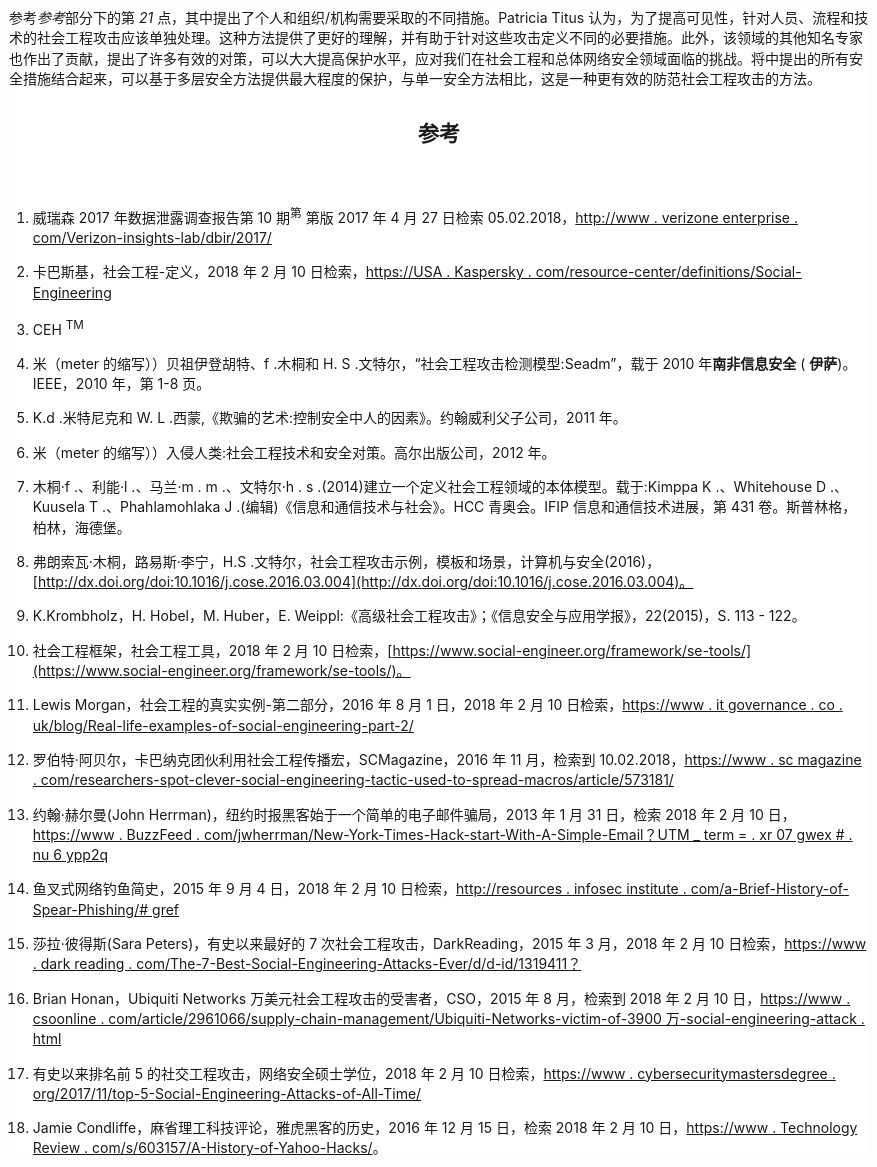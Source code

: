 参考*参考*部分下的第 *21* 点，其中提出了个人和组织/机构需要采取的不同措施。Patricia Titus 认为，为了提高可见性，针对人员、流程和技术的社会工程攻击应该单独处理。这种方法提供了更好的理解，并有助于针对这些攻击定义不同的必要措施。此外，该领域的其他知名专家也作出了贡献，提出了许多有效的对策，可以大大提高保护水平，应对我们在社会工程和总体网络安全领域面临的挑战。将中提出的所有安全措施结合起来，可以基于多层安全方法提供最大程度的保护，与单一安全方法相比，这是一种更有效的防范社会工程攻击的方法。

</article>

</section>

<section>

<header>

# 参考

</header>

<article>

1.  威瑞森 2017 年数据泄露调查报告第 10 期<sup>第</sup> 第版 2017 年 4 月 27 日检索 05.02.2018，[http://www . verizone enterprise . com/Verizon-insights-lab/dbir/2017/](http://www.verizonenterprise.com/verizon-insights-lab/dbir/2017/)
2.  卡巴斯基，社会工程-定义，2018 年 2 月 10 日检索，[https://USA . Kaspersky . com/resource-center/definitions/Social-Engineering](https://usa.kaspersky.com/resource-center/definitions/social-engineering)
3.  CEH <sup>TM</sup>
4.  米（meter 的缩写））贝祖伊登胡特、f .木桐和 H. S .文特尔，“社会工程攻击检测模型:Seadm”，载于 2010 年**南非信息安全** ( **伊萨**)。IEEE，2010 年，第 1-8 页。
5.  K.d .米特尼克和 W. L .西蒙,《欺骗的艺术:控制安全中人的因素》。约翰威利父子公司，2011 年。
6.  米（meter 的缩写））入侵人类:社会工程技术和安全对策。高尔出版公司，2012 年。
7.  木桐·f .、利能·l .、马兰·m . m .、文特尔·h . s .(2014)建立一个定义社会工程领域的本体模型。载于:Kimppa K .、Whitehouse D .、Kuusela T .、Phahlamohlaka J .(编辑)《信息和通信技术与社会》。HCC 青奥会。IFIP 信息和通信技术进展，第 431 卷。斯普林格，柏林，海德堡。

8.  弗朗索瓦·木桐，路易斯·李宁，H.S .文特尔，社会工程攻击示例，模板和场景，计算机与安全(2016)，[http://dx.doi.org/doi:10.1016/j.cose.2016.03.004](http://dx.doi.org/doi:10.1016/j.cose.2016.03.004)。
9.  K.Krombholz，H. Hobel，M. Huber，E. Weippl:《高级社会工程攻击》；《信息安全与应用学报》，22(2015)，S. 113 - 122。
10.  社会工程框架，社会工程工具，2018 年 2 月 10 日检索，[https://www.social-engineer.org/framework/se-tools/](https://www.social-engineer.org/framework/se-tools/)。
11.  Lewis Morgan，社会工程的真实实例-第二部分，2016 年 8 月 1 日，2018 年 2 月 10 日检索，[https://www . it governance . co . uk/blog/Real-life-examples-of-social-engineering-part-2/](https://www.itgovernance.co.uk/blog/real-life-examples-of-social-engineering-part-2/)
12.  罗伯特·阿贝尔，卡巴纳克团伙利用社会工程传播宏，SCMagazine，2016 年 11 月，检索到 10.02.2018，[https://www . sc magazine . com/researchers-spot-clever-social-engineering-tactic-used-to-spread-macros/article/573181/](https://www.scmagazine.com/researchers-spot-clever-social-engineering-tactic-used-to-spread-macros/article/573181/)
13.  约翰·赫尔曼(John Herrman)，纽约时报黑客始于一个简单的电子邮件骗局，2013 年 1 月 31 日，检索 2018 年 2 月 10 日，[https://www . BuzzFeed . com/jwherrman/New-York-Times-Hack-start-With-A-Simple-Email？UTM _ term = . xr 07 gwex # . nu 6 ypp2q](https://www.buzzfeed.com/jwherrman/new-york-times-hack-started-with-a-simple-email?utm_term=.xr07gwEX#.nu6YpP2q)
14.  鱼叉式网络钓鱼简史，2015 年 9 月 4 日，2018 年 2 月 10 日检索，[http://resources . infosec institute . com/a-Brief-History-of-Spear-Phishing/# gref](http://resources.infosecinstitute.com/a-brief-history-of-spear-phishing/#gref)
15.  莎拉·彼得斯(Sara Peters)，有史以来最好的 7 次社会工程攻击，DarkReading，2015 年 3 月，2018 年 2 月 10 日检索，[https://www . dark reading . com/The-7-Best-Social-Engineering-Attacks-Ever/d/d-id/1319411？](https://www.darkreading.com/the-7-best-social-engineering-attacks-ever/d/d-id/1319411?)
16.  Brian Honan，Ubiquiti Networks 万美元社会工程攻击的受害者，CSO，2015 年 8 月，检索到 2018 年 2 月 10 日，[https://www . csoonline . com/article/2961066/supply-chain-management/Ubiquiti-Networks-victim-of-3900 万-social-engineering-attack . html](https://www.csoonline.com/article/2961066/supply-chain-management/ubiquiti-networks-victim-of-39-million-social-engineering-attack.html)
17.  有史以来排名前 5 的社交工程攻击，网络安全硕士学位，2018 年 2 月 10 日检索，[https://www . cybersecuritymastersdegree . org/2017/11/top-5-Social-Engineering-Attacks-of-All-Time/](https://www.cybersecuritymastersdegree.org/2017/11/top-5-social-engineering-attacks-of-all-time/)
18.  Jamie Condliffe，麻省理工科技评论，雅虎黑客的历史，2016 年 12 月 15 日，检索 2018 年 2 月 10 日，[https://www . Technology Review . com/s/603157/A-History-of-Yahoo-Hacks/](https://www.technologyreview.com/s/603157/a-history-of-yahoo-hacks/)。